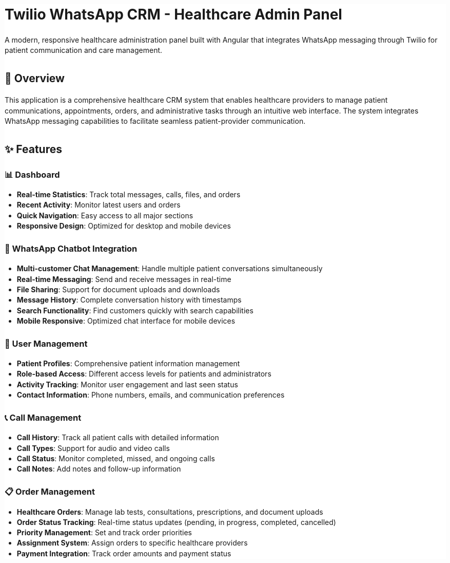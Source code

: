 # Twilio WhatsApp CRM - Healthcare Admin Panel

A modern, responsive healthcare administration panel built with Angular that integrates WhatsApp messaging through Twilio for patient communication and care management.

## 🏥 Overview

This application is a comprehensive healthcare CRM system that enables healthcare providers to manage patient communications, appointments, orders, and administrative tasks through an intuitive web interface. The system integrates WhatsApp messaging capabilities to facilitate seamless patient-provider communication.

## ✨ Features

### 📊 Dashboard

- **Real-time Statistics**: Track total messages, calls, files, and orders
- **Recent Activity**: Monitor latest users and orders
- **Quick Navigation**: Easy access to all major sections
- **Responsive Design**: Optimized for desktop and mobile devices

### 💬 WhatsApp Chatbot Integration

- **Multi-customer Chat Management**: Handle multiple patient conversations simultaneously
- **Real-time Messaging**: Send and receive messages in real-time
- **File Sharing**: Support for document uploads and downloads
- **Message History**: Complete conversation history with timestamps
- **Search Functionality**: Find customers quickly with search capabilities
- **Mobile Responsive**: Optimized chat interface for mobile devices

### 👥 User Management

- **Patient Profiles**: Comprehensive patient information management
- **Role-based Access**: Different access levels for patients and administrators
- **Activity Tracking**: Monitor user engagement and last seen status
- **Contact Information**: Phone numbers, emails, and communication preferences

### 📞 Call Management

- **Call History**: Track all patient calls with detailed information
- **Call Types**: Support for audio and video calls
- **Call Status**: Monitor completed, missed, and ongoing calls
- **Call Notes**: Add notes and follow-up information

### 📋 Order Management

- **Healthcare Orders**: Manage lab tests, consultations, prescriptions, and document uploads
- **Order Status Tracking**: Real-time status updates (pending, in progress, completed, cancelled)
- **Priority Management**: Set and track order priorities
- **Assignment System**: Assign orders to specific healthcare providers
- **Payment Integration**: Track order amounts and payment status
